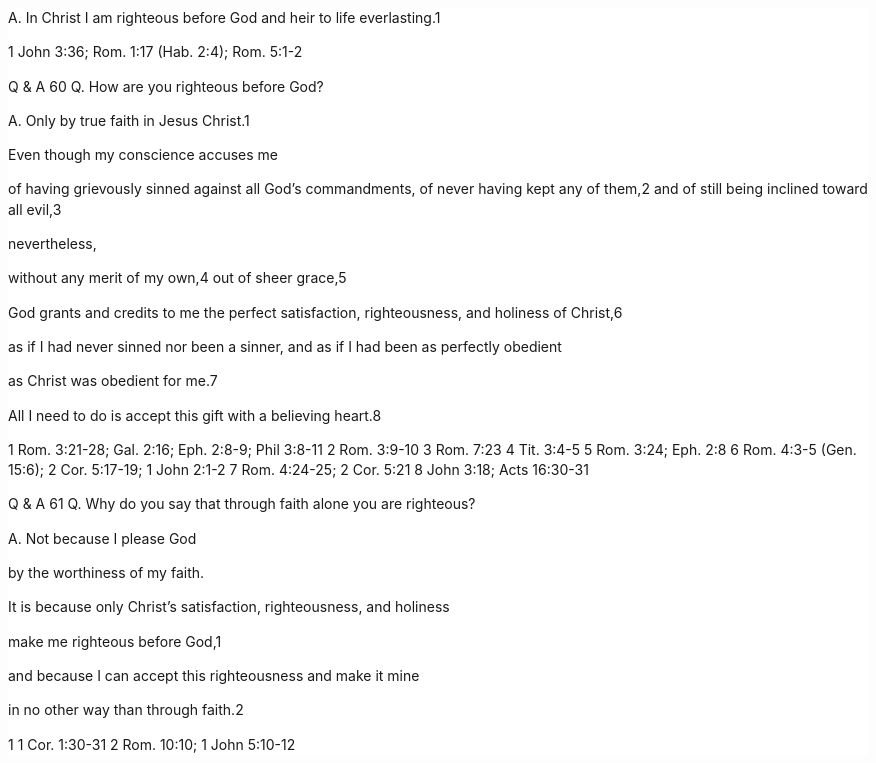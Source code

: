 A. In Christ I am righteous before God
and heir to life everlasting.1

1 John 3:36; Rom. 1:17 (Hab. 2:4); Rom. 5:1-2

Q & A 60
Q. How are you righteous before God?

A. Only by true faith in Jesus Christ.1

Even though my conscience accuses me

of having grievously sinned against all God’s commandments,
of never having kept any of them,2
and of still being inclined toward all evil,3

nevertheless,

without any merit of my own,4
out of sheer grace,5

God grants and credits to me
the perfect satisfaction, righteousness, and holiness of Christ,6

as if I had never sinned nor been a sinner,
and as if I had been as perfectly obedient

as Christ was obedient for me.7

All I need to do
is accept this gift with a believing heart.8

1 Rom. 3:21-28; Gal. 2:16; Eph. 2:8-9; Phil 3:8-11
2 Rom. 3:9-10
3 Rom. 7:23
4 Tit. 3:4-5
5 Rom. 3:24; Eph. 2:8
6 Rom. 4:3-5 (Gen. 15:6); 2 Cor. 5:17-19; 1 John 2:1-2
7 Rom. 4:24-25; 2 Cor. 5:21
8 John 3:18; Acts 16:30-31

Q & A 61
Q. Why do you say that
through faith alone
you are righteous?

A. Not because I please God

by the worthiness of my faith.

It is because only Christ’s satisfaction, righteousness, and holiness

make me righteous before God,1

and because I can accept this righteousness and make it mine

in no other way
than through faith.2

1 1 Cor. 1:30-31
2 Rom. 10:10; 1 John 5:10-12
